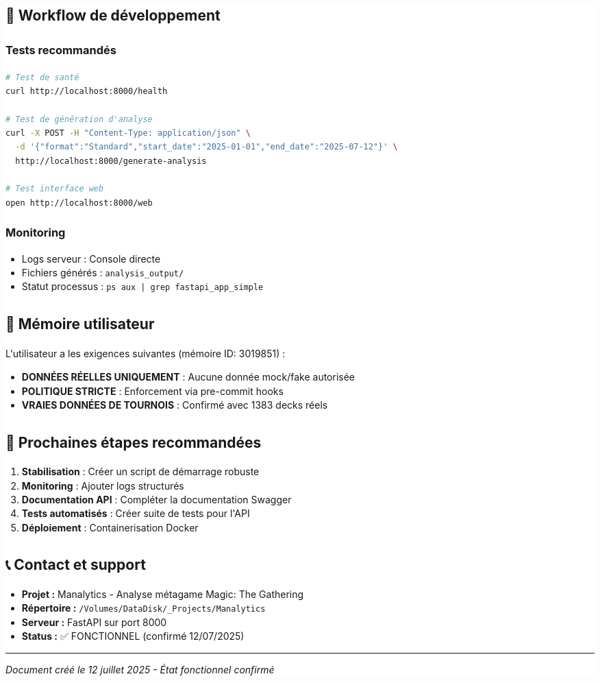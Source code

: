 ## 🔄 Workflow de développement

### Tests recommandés
```bash
# Test de santé
curl http://localhost:8000/health

# Test de génération d'analyse
curl -X POST -H "Content-Type: application/json" \
  -d '{"format":"Standard","start_date":"2025-01-01","end_date":"2025-07-12"}' \
  http://localhost:8000/generate-analysis

# Test interface web
open http://localhost:8000/web
```

### Monitoring
- Logs serveur : Console directe
- Fichiers générés : `analysis_output/`
- Statut processus : `ps aux | grep fastapi_app_simple`

## 📝 Mémoire utilisateur

L'utilisateur a les exigences suivantes (mémoire ID: 3019851) :
- **DONNÉES RÉELLES UNIQUEMENT** : Aucune donnée mock/fake autorisée
- **POLITIQUE STRICTE** : Enforcement via pre-commit hooks
- **VRAIES DONNÉES DE TOURNOIS** : Confirmé avec 1383 decks réels

## 🎯 Prochaines étapes recommandées

1. **Stabilisation** : Créer un script de démarrage robuste
2. **Monitoring** : Ajouter logs structurés
3. **Documentation API** : Compléter la documentation Swagger
4. **Tests automatisés** : Créer suite de tests pour l'API
5. **Déploiement** : Containerisation Docker

## 📞 Contact et support

- **Projet :** Manalytics - Analyse métagame Magic: The Gathering
- **Répertoire :** `/Volumes/DataDisk/_Projects/Manalytics`
- **Serveur :** FastAPI sur port 8000
- **Status :** ✅ FONCTIONNEL (confirmé 12/07/2025)

---
*Document créé le 12 juillet 2025 - État fonctionnel confirmé* 